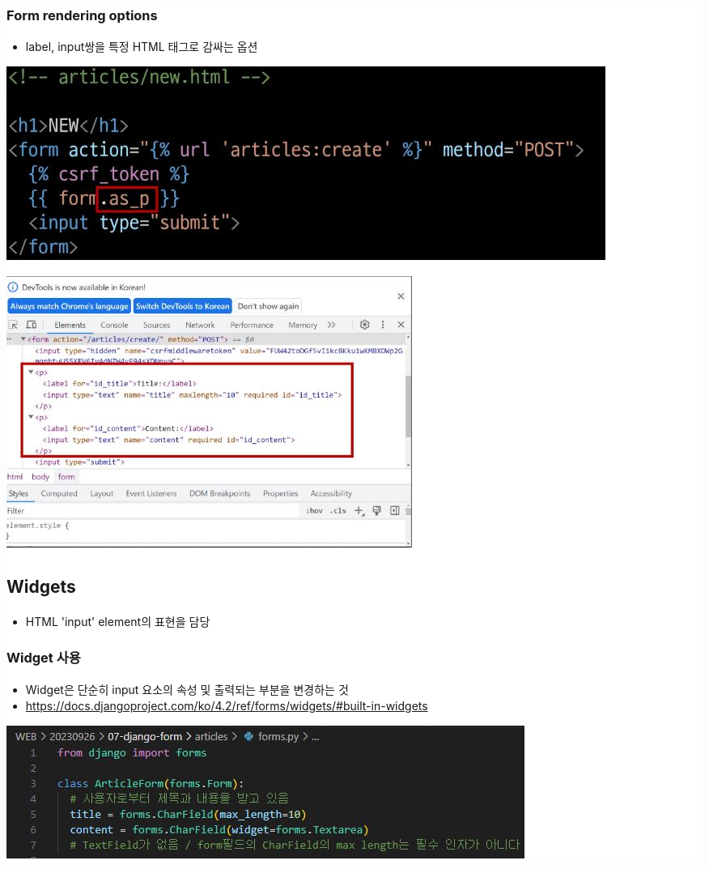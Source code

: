 ### Form rendering options
- label, input쌍을 특정 HTML 태그로 감싸는 옵션

![Alt text](images/asp.JPG)

![Alt text](<images/asp page.JPG>)

## Widgets
- HTML 'input' element의 표현을 담당
  
### Widget 사용
- Widget은 단순히 input 요소의 속성 및 출력되는 부분을 변경하는 것
- https://docs.djangoproject.com/ko/4.2/ref/forms/widgets/#built-in-widgets

![Alt text](images/widget.JPG)
